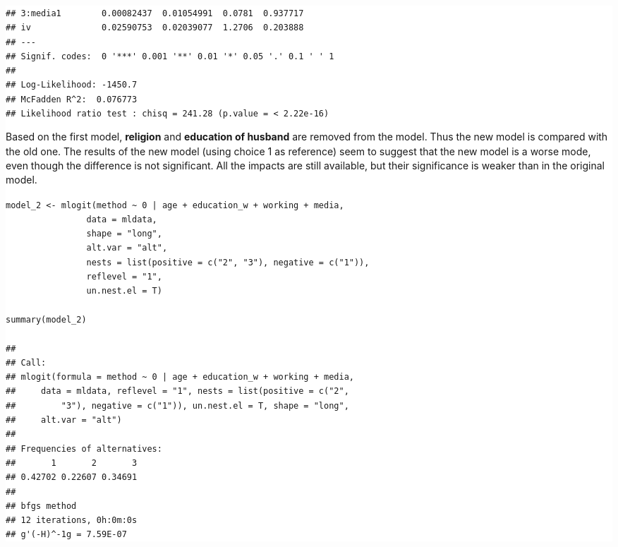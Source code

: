     ## 3:media1        0.00082437  0.01054991  0.0781  0.937717    
    ## iv              0.02590753  0.02039077  1.2706  0.203888    
    ## ---
    ## Signif. codes:  0 '***' 0.001 '**' 0.01 '*' 0.05 '.' 0.1 ' ' 1
    ## 
    ## Log-Likelihood: -1450.7
    ## McFadden R^2:  0.076773 
    ## Likelihood ratio test : chisq = 241.28 (p.value = < 2.22e-16)

Based on the first model, **religion** and **education of husband** are
removed from the model. Thus the new model is compared with the old one.
The results of the new model (using choice 1 as reference) seem to
suggest that the new model is a worse mode, even though the difference
is not significant. All the impacts are still available, but their
significance is weaker than in the original model.

    model_2 <- mlogit(method ~ 0 | age + education_w + working + media,
                    data = mldata,
                    shape = "long", 
                    alt.var = "alt",
                    nests = list(positive = c("2", "3"), negative = c("1")),
                    reflevel = "1",
                    un.nest.el = T)

    summary(model_2)

    ## 
    ## Call:
    ## mlogit(formula = method ~ 0 | age + education_w + working + media, 
    ##     data = mldata, reflevel = "1", nests = list(positive = c("2", 
    ##         "3"), negative = c("1")), un.nest.el = T, shape = "long", 
    ##     alt.var = "alt")
    ## 
    ## Frequencies of alternatives:
    ##       1       2       3 
    ## 0.42702 0.22607 0.34691 
    ## 
    ## bfgs method
    ## 12 iterations, 0h:0m:0s 
    ## g'(-H)^-1g = 7.59E-07 